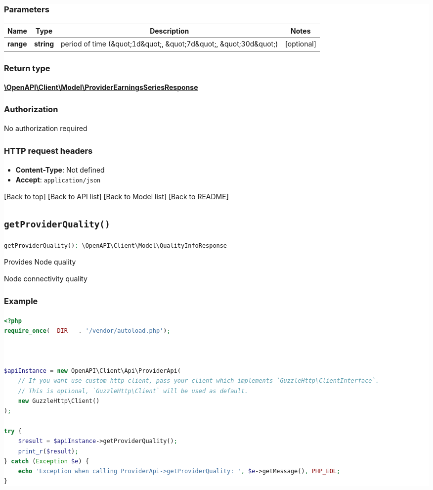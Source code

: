 ### Parameters

| Name | Type | Description  | Notes |
| ------------- | ------------- | ------------- | ------------- |
| **range** | **string**| period of time (\&quot;1d\&quot;, \&quot;7d\&quot;, \&quot;30d\&quot;) | [optional] |

### Return type

[**\OpenAPI\Client\Model\ProviderEarningsSeriesResponse**](../Model/ProviderEarningsSeriesResponse.md)

### Authorization

No authorization required

### HTTP request headers

- **Content-Type**: Not defined
- **Accept**: `application/json`

[[Back to top]](#) [[Back to API list]](../../README.md#endpoints)
[[Back to Model list]](../../README.md#models)
[[Back to README]](../../README.md)

## `getProviderQuality()`

```php
getProviderQuality(): \OpenAPI\Client\Model\QualityInfoResponse
```

Provides Node quality

Node connectivity quality

### Example

```php
<?php
require_once(__DIR__ . '/vendor/autoload.php');



$apiInstance = new OpenAPI\Client\Api\ProviderApi(
    // If you want use custom http client, pass your client which implements `GuzzleHttp\ClientInterface`.
    // This is optional, `GuzzleHttp\Client` will be used as default.
    new GuzzleHttp\Client()
);

try {
    $result = $apiInstance->getProviderQuality();
    print_r($result);
} catch (Exception $e) {
    echo 'Exception when calling ProviderApi->getProviderQuality: ', $e->getMessage(), PHP_EOL;
}
```
